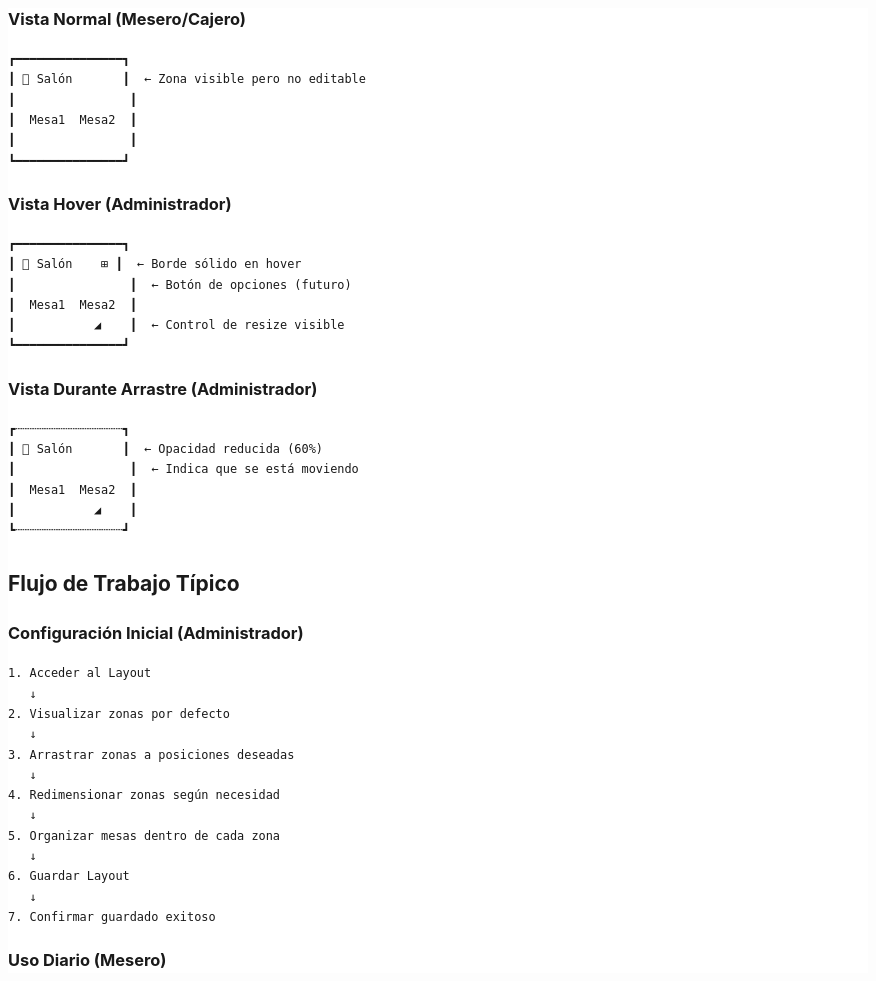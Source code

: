 ### Vista Normal (Mesero/Cajero)
```
┏━━━━━━━━━━━━━━━┓
┃ 📍 Salón       ┃  ← Zona visible pero no editable
┃                ┃
┃  Mesa1  Mesa2  ┃
┃                ┃
┗━━━━━━━━━━━━━━━┛
```

### Vista Hover (Administrador)
```
┏━━━━━━━━━━━━━━━┓
┃ 📍 Salón    ⊞ ┃  ← Borde sólido en hover
┃                ┃  ← Botón de opciones (futuro)
┃  Mesa1  Mesa2  ┃
┃           ◢    ┃  ← Control de resize visible
┗━━━━━━━━━━━━━━━┛
```

### Vista Durante Arrastre (Administrador)
```
┏┄┄┄┄┄┄┄┄┄┄┄┄┄┄┄┓
┃ 📍 Salón       ┃  ← Opacidad reducida (60%)
┃                ┃  ← Indica que se está moviendo
┃  Mesa1  Mesa2  ┃
┃           ◢    ┃
┗┄┄┄┄┄┄┄┄┄┄┄┄┄┄┄┛
```

## Flujo de Trabajo Típico

### Configuración Inicial (Administrador)

```
1. Acceder al Layout
   ↓
2. Visualizar zonas por defecto
   ↓
3. Arrastrar zonas a posiciones deseadas
   ↓
4. Redimensionar zonas según necesidad
   ↓
5. Organizar mesas dentro de cada zona
   ↓
6. Guardar Layout
   ↓
7. Confirmar guardado exitoso
```

### Uso Diario (Mesero)

